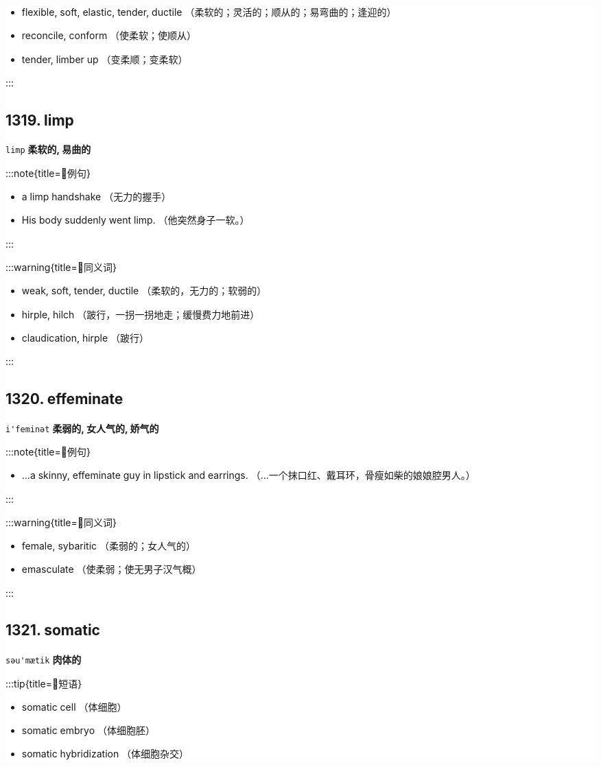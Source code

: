 - flexible, soft, elastic, tender, ductile （柔软的；灵活的；顺从的；易弯曲的；逢迎的）

- reconcile, conform （使柔软；使顺从）

- tender, limber up （变柔顺；变柔软）

:::


## 1319. limp

`limp`  **柔软的, 易曲的**

:::note{title=🎤例句}

- a limp handshake （无力的握手）

- His body suddenly went limp. （他突然身子一软。）

:::

:::warning{title=🤔同义词}

- weak, soft, tender, ductile （柔软的，无力的；软弱的）

- hirple, hilch （跛行，一拐一拐地走；缓慢费力地前进）

- claudication, hirple （跛行）

:::


## 1320. effeminate

`i'feminət`  **柔弱的, 女人气的, 娇气的**

:::note{title=🎤例句}

- ...a skinny, effeminate guy in lipstick and earrings. （...一个抹口红、戴耳环，骨瘦如柴的娘娘腔男人。）

:::

:::warning{title=🤔同义词}

- female, sybaritic （柔弱的；女人气的）

- emasculate （使柔弱；使无男子汉气概）

:::


## 1321. somatic

`səu'mætik`  **肉体的**

:::tip{title=🤩短语}

- somatic cell （体细胞）

- somatic embryo （体细胞胚）

- somatic hybridization （体细胞杂交）

